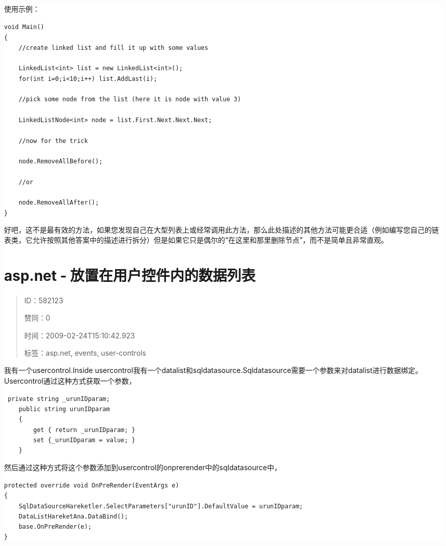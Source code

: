 
使用示例：

```
void Main()
{
    //create linked list and fill it up with some values

    LinkedList<int> list = new LinkedList<int>();
    for(int i=0;i<10;i++) list.AddLast(i);

    //pick some node from the list (here it is node with value 3)

    LinkedListNode<int> node = list.First.Next.Next.Next;

    //now for the trick

    node.RemoveAllBefore();

    //or

    node.RemoveAllAfter();
} 
```

好吧，这不是最有效的方法，如果您发现自己在大型列表上或经常调用此方法，那么此处描述的其他方法可能更合适（例如编写您自己的链表类，它允许按照其他答案中的描述进行拆分）但是如果它只是偶尔的“在这里和那里删除节点”，而不是简单且非常直观。

# asp.net - 放置在用户控件内的数据列表

> ID：582123
> 
> 赞同：0
> 
> 时间：2009-02-24T15:10:42.923
> 
> 标签：asp.net, events, user-controls

我有一个usercontrol.Inside usercontrol我有一个datalist和sqldatasource.Sqldatasource需要一个参数来对datalist进行数据绑定。Usercontrol通过这种方式获取一个参数，

```
 private string _urunIDparam;
    public string urunIDparam
    {
        get { return _urunIDparam; }
        set {_urunIDparam = value; }
    } 
```

然后通过这种方式将这个参数添加到usercontrol的onprerender中的sqldatasource中，

```
protected override void OnPreRender(EventArgs e)
{
    SqlDataSourceHareketler.SelectParameters["urunID"].DefaultValue = urunIDparam;
    DataListHareketAna.DataBind();
    base.OnPreRender(e);
} 
```
